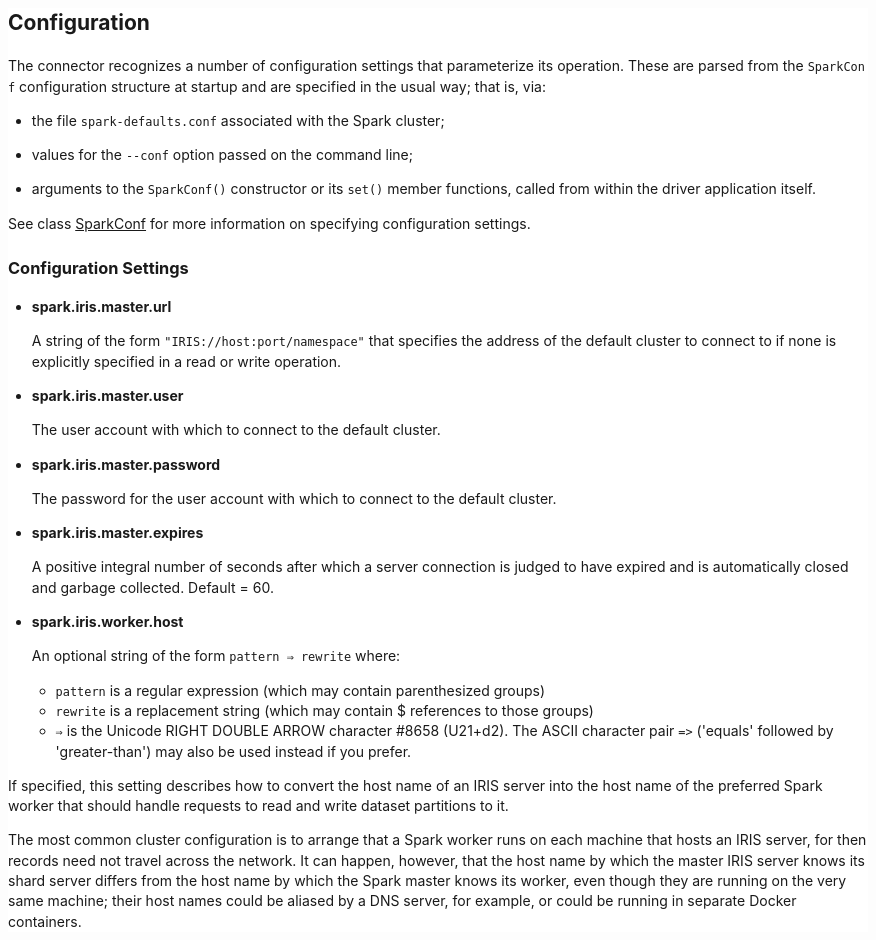 ## Configuration

The connector recognizes a number of configuration settings that parameterize
its operation. These are parsed from the `SparkConf` configuration structure
at startup and are specified in the usual way; that is, via:

- the file `spark-defaults.conf` associated with the Spark cluster;

- values for the `--conf` option passed on the command line;

- arguments to the `SparkConf()` constructor or its `set()` member functions,
  called from within the driver application itself.

See class [SparkConf](https://spark.apache.org/docs/2.1.1/api/java/org/apache/spark/SparkConf.html)
for more information on specifying configuration settings.

### Configuration Settings

- **spark.iris.master.url**

  A string of the form `"IRIS://host:port/namespace"` that specifies the address 
  of the default cluster to connect to if none is explicitly specified in a 
  read or write operation.

- **spark.iris.master.user**

  The user account with which to connect to the default cluster.

- **spark.iris.master.password**

  The password for the user account with which to connect to the default 
  cluster.

- **spark.iris.master.expires**
  
  A positive integral number of seconds after which a server connection is 
  judged to have expired and is automatically closed and garbage collected. 
  Default = 60.

- **spark.iris.worker.host**

  An optional string of the form `pattern ⇒ rewrite` where:
 
  - `pattern` is a regular expression (which may contain parenthesized groups)
  - `rewrite` is a replacement string (which may contain $ references to those
    groups)
  - `⇒` is the Unicode RIGHT DOUBLE ARROW character #8658 (U21+d2). The ASCII
  character pair `=>` ('equals' followed by 'greater-than') may also be used 
  instead if you prefer.

 If specified, this setting describes how to convert the host name of an IRIS
 server into the host name of the preferred Spark worker that should handle
 requests to read and write dataset partitions to it. 
 
 The most common cluster configuration is to arrange that a Spark worker runs
 on each machine that hosts an IRIS server,  for then records need not travel 
 across the network.  It can happen, however, that the host name by which the 
 master IRIS server knows its shard server differs from the host name by which
 the Spark master knows its worker, even though they are running on the very
 same machine; their host names could be aliased by a DNS server, for example,
 or could be running in separate Docker containers.
 